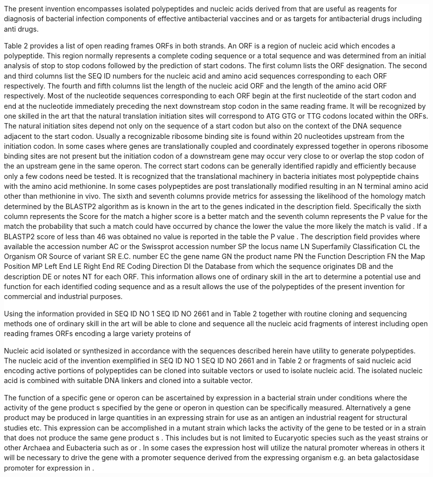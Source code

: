 The present invention encompasses isolated polypeptides and nucleic acids derived from that are useful as reagents for diagnosis of bacterial infection components of effective antibacterial vaccines and or as targets for antibacterial drugs including anti drugs.

Table 2 provides a list of open reading frames ORFs in both strands. An ORF is a region of nucleic acid which encodes a polypeptide. This region normally represents a complete coding sequence or a total sequence and was determined from an initial analysis of stop to stop codons followed by the prediction of start codons. The first column lists the ORF designation. The second and third columns list the SEQ ID numbers for the nucleic acid and amino acid sequences corresponding to each ORF respectively. The fourth and fifth columns list the length of the nucleic acid ORF and the length of the amino acid ORF respectively. Most of the nucleotide sequences corresponding to each ORF begin at the first nucleotide of the start codon and end at the nucleotide immediately preceding the next downstream stop codon in the same reading frame. It will be recognized by one skilled in the art that the natural translation initiation sites will correspond to ATG GTG or TTG codons located within the ORFs. The natural initiation sites depend not only on the sequence of a start codon but also on the context of the DNA sequence adjacent to the start codon. Usually a recognizable ribosome binding site is found within 20 nucleotides upstream from the initiation codon. In some cases where genes are translationally coupled and coordinately expressed together in operons ribosome binding sites are not present but the initiation codon of a downstream gene may occur very close to or overlap the stop codon of the an upstream gene in the same operon. The correct start codons can be generally identified rapidly and efficiently because only a few codons need be tested. It is recognized that the translational machinery in bacteria initiates most polypeptide chains with the amino acid methionine. In some cases polypeptides are post translationally modified resulting in an N terminal amino acid other than methionine in vivo. The sixth and seventh columns provide metrics for assessing the likelihood of the homology match determined by the BLASTP2 algorithm as is known in the art to the genes indicated in the description field. Specifically the sixth column represents the Score for the match a higher score is a better match and the seventh column represents the P value for the match the probability that such a match could have occurred by chance the lower the value the more likely the match is valid . If a BLASTP2 score of less than 46 was obtained no value is reported in the table the P value . The description field provides where available the accession number AC or the Swissprot accession number SP the locus name LN Superfamily Classification CL the Organism OR Source of variant SR E.C. number EC the gene name GN the product name PN the Function Description FN the Map Position MP Left End LE Right End RE Coding Direction DI the Database from which the sequence originates DB and the description DE or notes NT for each ORF. This information allows one of ordinary skill in the art to determine a potential use and function for each identified coding sequence and as a result allows the use of the polypeptides of the present invention for commercial and industrial purposes.

Using the information provided in SEQ ID NO 1 SEQ ID NO 2661 and in Table 2 together with routine cloning and sequencing methods one of ordinary skill in the art will be able to clone and sequence all the nucleic acid fragments of interest including open reading frames ORFs encoding a large variety proteins of

Nucleic acid isolated or synthesized in accordance with the sequences described herein have utility to generate polypeptides. The nucleic acid of the invention exemplified in SEQ ID NO 1 SEQ ID NO 2661 and in Table 2 or fragments of said nucleic acid encoding active portions of polypeptides can be cloned into suitable vectors or used to isolate nucleic acid. The isolated nucleic acid is combined with suitable DNA linkers and cloned into a suitable vector.

The function of a specific gene or operon can be ascertained by expression in a bacterial strain under conditions where the activity of the gene product s specified by the gene or operon in question can be specifically measured. Alternatively a gene product may be produced in large quantities in an expressing strain for use as an antigen an industrial reagent for structural studies etc. This expression can be accomplished in a mutant strain which lacks the activity of the gene to be tested or in a strain that does not produce the same gene product s . This includes but is not limited to Eucaryotic species such as the yeast strains or other Archaea and Eubacteria such as or . In some cases the expression host will utilize the natural promoter whereas in others it will be necessary to drive the gene with a promoter sequence derived from the expressing organism e.g. an beta galactosidase promoter for expression in .
